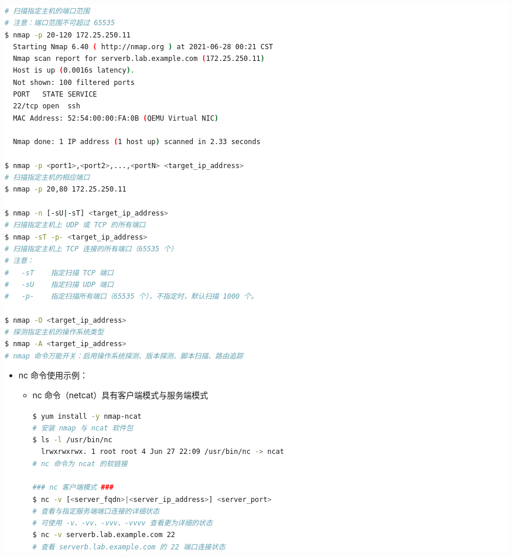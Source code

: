   ```bash
  # 扫描指定主机的端口范围
  # 注意：端口范围不可超过 65535
  $ nmap -p 20-120 172.25.250.11
    Starting Nmap 6.40 ( http://nmap.org ) at 2021-06-28 00:21 CST
    Nmap scan report for serverb.lab.example.com (172.25.250.11)
    Host is up (0.0016s latency).
    Not shown: 100 filtered ports
    PORT   STATE SERVICE
    22/tcp open  ssh
    MAC Address: 52:54:00:00:FA:0B (QEMU Virtual NIC)
  
    Nmap done: 1 IP address (1 host up) scanned in 2.33 seconds
  
  $ nmap -p <port1>,<port2>,...,<portN> <target_ip_address>
  # 扫描指定主机的相应端口
  $ nmap -p 20,80 172.25.250.11
  
  $ nmap -n [-sU|-sT] <target_ip_address>
  # 扫描指定主机上 UDP 或 TCP 的所有端口
  $ nmap -sT -p- <target_ip_address>
  # 扫描指定主机上 TCP 连接的所有端口（65535 个）
  # 注意：
  #   -sT    指定扫描 TCP 端口
  #   -sU    指定扫描 UDP 端口
  #   -p-    指定扫描所有端口（65535 个），不指定时，默认扫描 1000 个。  
  
  $ nmap -O <target_ip_address>
  # 探测指定主机的操作系统类型
  $ nmap -A <target_ip_address>
  # nmap 命令万能开关：启用操作系统探测、版本探测、脚本扫描、路由追踪
  ```

- nc 命令使用示例：
  
  - nc 命令（netcat）具有客户端模式与服务端模式
    
    ```bash
    $ yum install -y nmap-ncat
    # 安装 nmap 与 ncat 软件包
    $ ls -l /usr/bin/nc
      lrwxrwxrwx. 1 root root 4 Jun 27 22:09 /usr/bin/nc -> ncat
    # nc 命令为 ncat 的软链接
    
    ### nc 客户端模式 ###
    $ nc -v [<server_fqdn>|<server_ip_address>] <server_port>
    # 查看与指定服务端端口连接的详细状态
    # 可使用 -v、-vv、-vvv、-vvvv 查看更为详细的状态
    $ nc -v serverb.lab.example.com 22
    # 查看 serverb.lab.example.com 的 22 端口连接状态
    